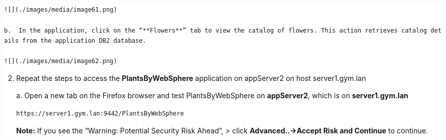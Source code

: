     ![](./images/media/image61.png)

    b.  In the application, click on the “**Flowers**” tab to view the catalog of flowers. This action retrieves catalog details from the application DB2 database.

    ![](./images/media/image62.png)

2.  Repeat the steps to access the **PlantsByWebSphere** application on appServer2 on host server1.gym.lan
    
    a.  Open a new tab on the Firefox browser and test PlantsByWebSphere on **appServer2**, which is on **server1.gym.lan**

        https://server1.gym.lan:9442/PlantsByWebSphere

    **Note:** If you see the “Warning: Potential Security Risk Ahead”, > click **Advanced..-\>Accept Risk and Continue** to continue.
    